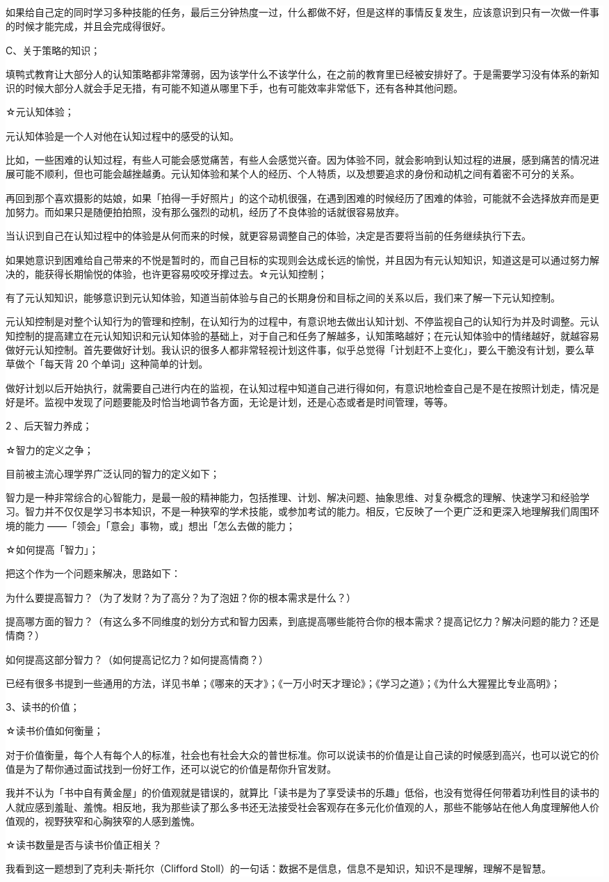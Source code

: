 如果给自己定的同时学习多种技能的任务，最后三分钟热度一过，什么都做不好，但是这样的事情反复发生，应该意识到只有一次做一件事的时候才能完成，并且会完成得很好。

C、关于策略的知识；

填鸭式教育让大部分人的认知策略都非常薄弱，因为该学什么不该学什么，在之前的教育里已经被安排好了。于是需要学习没有体系的新知识的时候大部分人就会手足无措，有可能不知道从哪里下手，也有可能效率非常低下，还有各种其他问题。

☆元认知体验；

元认知体验是一个人对他在认知过程中的感受的认知。

比如，一些困难的认知过程，有些人可能会感觉痛苦，有些人会感觉兴奋。因为体验不同，就会影响到认知过程的进展，感到痛苦的情况进展可能不顺利，但也可能会越挫越勇。元认知体验和某个人的经历、个人特质，以及想要追求的身份和动机之间有着密不可分的关系。

再回到那个喜欢摄影的姑娘，如果「拍得一手好照片」的这个动机很强，在遇到困难的时候经历了困难的体验，可能就不会选择放弃而是更加努力。而如果只是随便拍拍照，没有那么强烈的动机，经历了不良体验的话就很容易放弃。

当认识到自己在认知过程中的体验是从何而来的时候，就更容易调整自己的体验，决定是否要将当前的任务继续执行下去。

如果她意识到困难给自己带来的不悦是暂时的，而自己目标的实现则会达成长远的愉悦，并且因为有元认知知识，知道这是可以通过努力解决的，能获得长期愉悦的体验，也许更容易咬咬牙撑过去。☆元认知控制；

有了元认知知识，能够意识到元认知体验，知道当前体验与自己的长期身份和目标之间的关系以后，我们来了解一下元认知控制。

元认知控制是对整个认知行为的管理和控制，在认知行为的过程中，有意识地去做出认知计划、不停监视自己的认知行为并及时调整。元认知控制的提高建立在元认知知识和元认知体验的基础上，对于自己和任务了解越多，认知策略越好；在元认知体验中的情绪越好，就越容易做好元认知控制。首先要做好计划。我认识的很多人都非常轻视计划这件事，似乎总觉得「计划赶不上变化」，要么干脆没有计划，要么草草做个「每天背 20 个单词」这种简单的计划。

做好计划以后开始执行，就需要自己进行内在的监视，在认知过程中知道自己进行得如何，有意识地检查自己是不是在按照计划走，情况是好是坏。监视中发现了问题要能及时恰当地调节各方面，无论是计划，还是心态或者是时间管理，等等。

2 、后天智力养成；

☆智力的定义之争；

目前被主流心理学界广泛认同的智力的定义如下；

智力是一种非常综合的心智能力，是最一般的精神能力，包括推理、计划、解决问题、抽象思维、对复杂概念的理解、快速学习和经验学习。智力并不仅仅是学习书本知识，不是一种狭窄的学术技能，或参加考试的能力。相反，它反映了一个更广泛和更深入地理解我们周围环境的能力 ——「领会」「意会」事物，或」想出「怎么去做的能力；

☆如何提高「智力」；

把这个作为一个问题来解决，思路如下：

为什么要提高智力？（为了发财？为了高分？为了泡妞？你的根本需求是什么？）

提高哪方面的智力？（有这么多不同维度的划分方式和智力因素，到底提高哪些能符合你的根本需求？提高记忆力？解决问题的能力？还是情商？）

如何提高这部分智力？（如何提高记忆力？如何提高情商？）

已经有很多书提到一些通用的方法，详见书单；《哪来的天才》；《一万小时天才理论》；《学习之道》；《为什么大猩猩比专业高明》；

3、读书的价值；

☆读书价值如何衡量；

对于价值衡量，每个人有每个人的标准，社会也有社会大众的普世标准。你可以说读书的价值是让自己读的时候感到高兴，也可以说它的价值是为了帮你通过面试找到一份好工作，还可以说它的价值是帮你升官发财。

我并不认为「书中自有黄金屋」的价值观就是错误的，就算比「读书是为了享受读书的乐趣」低俗，也没有觉得任何带着功利性目的读书的人就应感到羞耻、羞愧。相反地，我为那些读了那么多书还无法接受社会客观存在多元化价值观的人，那些不能够站在他人角度理解他人价值观的，视野狭窄和心胸狭窄的人感到羞愧。

☆读书数量是否与读书价值正相关？

我看到这一题想到了克利夫·斯托尔（Clifford Stoll）的一句话：数据不是信息，信息不是知识，知识不是理解，理解不是智慧。
